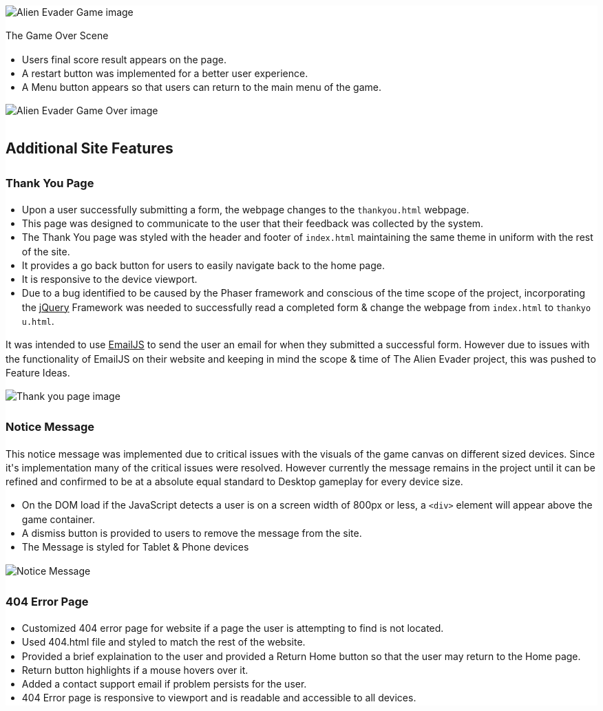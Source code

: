 ![Alien Evader Game image](assets/images/site-images/site-game-img.png)

The Game Over Scene

- Users final score result appears on the page. 
- A restart button was implemented for a better user experience.
- A Menu button appears so that users can return to the main menu of the game.

![Alien Evader Game Over image](assets/images/site-images/site-gameover-img.png)

## Additional Site Features

### Thank You Page

- Upon a user successfully submitting a form, the webpage changes to the `thankyou.html` webpage.
- This page was designed to communicate to the user that their feedback was collected by the system.
- The Thank You page was styled with the header and footer of `index.html` maintaining the same theme in uniform with the rest of the site.
- It provides a go back button for users to easily navigate back to the home page.
- It is responsive to the device viewport.
- Due to a bug identified to be caused by the Phaser framework and conscious of the time scope of the project, incorporating the [jQuery](https://jquery.com) Framework was needed to successfully read a completed form & change the webpage from `index.html` to `thankyou.html`. 

It was intended to use [EmailJS](https://www.emailjs.com) to send the user an email for when they submitted a successful form. However due to issues with the functionality of EmailJS on their website and keeping in mind the scope & time of The Alien Evader project, this was pushed to Feature Ideas.

![Thank you page image](assets/images/site-images/site-thankyou-img.png)

### Notice Message

This notice message was implemented due to critical issues with the visuals of the game canvas on different sized devices. Since it's implementation many of the critical issues were resolved. However currently the message remains in the project until it can be refined and confirmed to be at a absolute equal standard to Desktop gameplay for every device size.

- On the DOM load if the JavaScript detects a user is on a screen width of 800px or less, a `<div>` element will appear above the game container.
- A dismiss button is provided to users to remove the message from the site.
- The Message is styled for Tablet & Phone devices 

![Notice Message](assets/images/site-images/site-notice-img.png)

### 404 Error Page

 - Customized 404 error page for website if a page the user is attempting to find is not located.
 - Used 404.html file and styled to match the rest of the website.
 - Provided a brief explaination to the user and provided a Return Home button so that the user may return to the Home page.
 - Return button highlights if a mouse hovers over it.
 - Added a contact support email if problem persists for the user.
 - 404 Error page is responsive to viewport and is readable and accessible to all devices.
